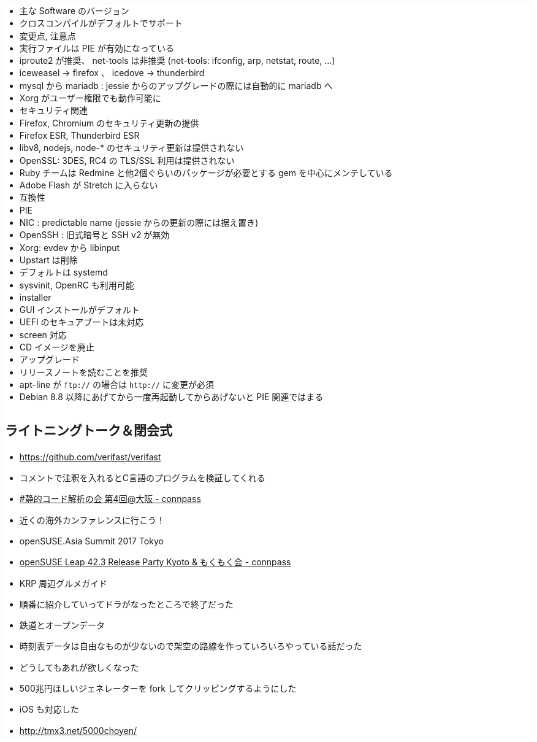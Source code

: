 - 主な Software のバージョン
- クロスコンパイルがデフォルトでサポート
- 変更点, 注意点
- 実行ファイルは PIE が有効になっている
- iproute2 が推奨、 net-tools は非推奨 (net-tools: ifconfig, arp, netstat, route, ...)
- iceweasel → firefox 、 icedove → thunderbird
- mysql から mariadb : jessie からのアップグレードの際には自動的に mariadb へ
- Xorg がユーザー権限でも動作可能に
- セキュリティ関連
- Firefox, Chromium のセキュリティ更新の提供
- Firefox ESR, Thunderbird ESR
- libv8, nodejs, node-* のセキュリティ更新は提供されない
- OpenSSL: 3DES, RC4 の TLS/SSL 利用は提供されない
- Ruby チームは Redmine と他2個ぐらいのパッケージが必要とする gem を中心にメンテしている
- Adobe Flash が Stretch に入らない
- 互換性
- PIE
- NIC : predictable name (jessie からの更新の際には据え置き)
- OpenSSH : 旧式暗号と SSH v2 が無効
- Xorg: evdev から libinput
- Upstart は削除
- デフォルトは systemd
- sysvinit, OpenRC も利用可能
- installer
- GUI インストールがデフォルト
- UEFI のセキュアブートは未対応
- screen 対応
- CD イメージを廃止
- アップグレード
- リリースノートを読むことを推奨
- apt-line が `ftp://` の場合は `http://` に変更が必須
- Debian 8.8 以降にあげてから一度再起動してからあげないと PIE 関連ではまる

## ライトニングトーク＆閉会式

- <https://github.com/verifast/verifast>
- コメントで注釈を入れるとC言語のプログラムを検証してくれる
- [#静的コード解析の会 第4回@大阪 - connpass](https://metasepi.connpass.com/event/55350/)

- 近くの海外カンファレンスに行こう！

- openSUSE.Asia Summit 2017 Tokyo
- [openSUSE Leap 42.3 Release Party Kyoto & もくもく会 - connpass](https://opensuseja.connpass.com/event/62902/)

- KRP 周辺グルメガイド
- 順番に紹介していってドラがなったところで終了だった

- 鉄道とオープンデータ
- 時刻表データは自由なものが少ないので架空の路線を作っていろいろやっている話だった

- どうしてもあれが欲しくなった
- 500兆円ほしいジェネレーターを fork してクリッピングするようにした
- iOS も対応した
- <http://tmx3.net/5000choyen/>
